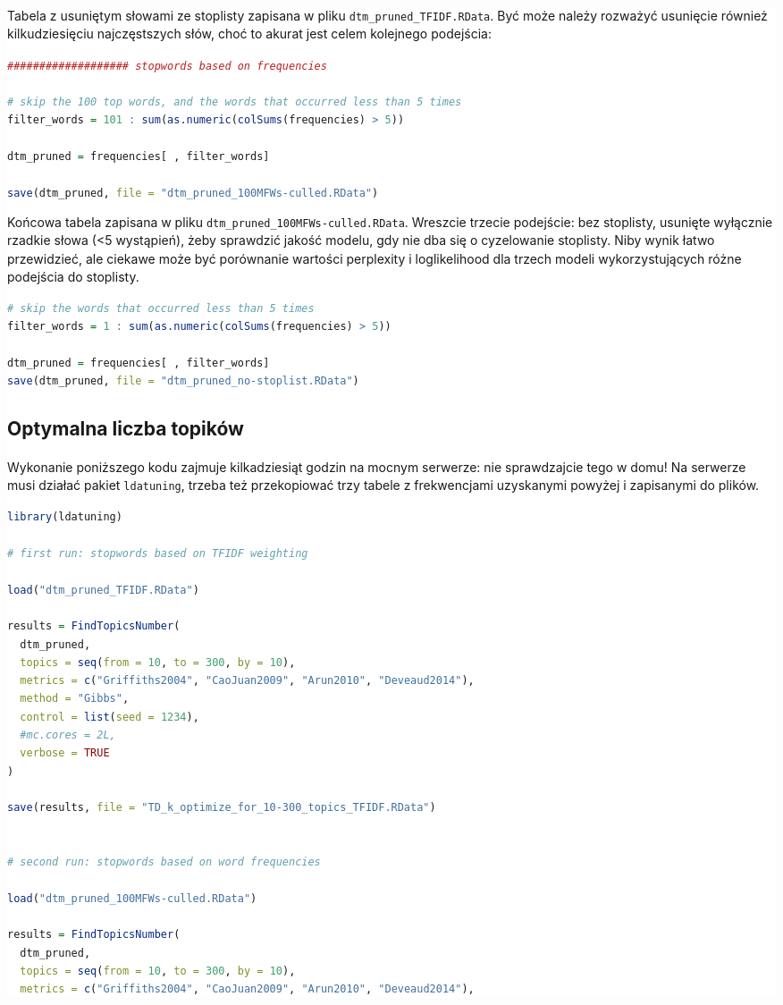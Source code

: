 Tabela z usuniętym słowami ze stoplisty zapisana w pliku `dtm_pruned_TFIDF.RData`. Być może należy rozważyć usunięcie również kilkudziesięciu najczęstszych słów, choć to akurat jest celem kolejnego podejścia:


``` R
################### stopwords based on frequencies

# skip the 100 top words, and the words that occurred less than 5 times
filter_words = 101 : sum(as.numeric(colSums(frequencies) > 5))

dtm_pruned = frequencies[ , filter_words]

save(dtm_pruned, file = "dtm_pruned_100MFWs-culled.RData")
```

Końcowa tabela zapisana w pliku `dtm_pruned_100MFWs-culled.RData`. Wreszcie trzecie podejście: bez stoplisty, usunięte wyłącznie rzadkie słowa (<5 wystąpień), żeby sprawdzić jakość modelu, gdy nie dba się o cyzelowanie stoplisty. Niby wynik łatwo przewidzieć, ale ciekawe może być porównanie wartości perplexity i loglikelihood dla trzech modeli wykorzystujących różne podejścia do stoplisty.


``` R
# skip the words that occurred less than 5 times
filter_words = 1 : sum(as.numeric(colSums(frequencies) > 5))

dtm_pruned = frequencies[ , filter_words]
save(dtm_pruned, file = "dtm_pruned_no-stoplist.RData")
```





## Optymalna liczba topików 

Wykonanie poniższego kodu zajmuje kilkadziesiąt godzin na mocnym serwerze: nie sprawdzajcie tego w domu! Na serwerze musi działać pakiet `ldatuning`, trzeba też przekopiować trzy tabele z frekwencjami uzyskanymi powyżej i zapisanymi do plików.



``` R
library(ldatuning)

# first run: stopwords based on TFIDF weighting

load("dtm_pruned_TFIDF.RData")

results = FindTopicsNumber(
  dtm_pruned,
  topics = seq(from = 10, to = 300, by = 10),
  metrics = c("Griffiths2004", "CaoJuan2009", "Arun2010", "Deveaud2014"),
  method = "Gibbs",
  control = list(seed = 1234),
  #mc.cores = 2L,
  verbose = TRUE
)

save(results, file = "TD_k_optimize_for_10-300_topics_TFIDF.RData")


# second run: stopwords based on word frequencies

load("dtm_pruned_100MFWs-culled.RData")

results = FindTopicsNumber(
  dtm_pruned,
  topics = seq(from = 10, to = 300, by = 10),
  metrics = c("Griffiths2004", "CaoJuan2009", "Arun2010", "Deveaud2014"),
```